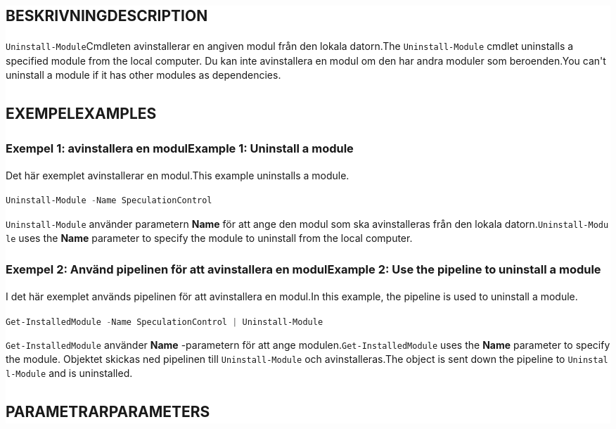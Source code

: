 ## <span data-ttu-id="cc030-108">BESKRIVNING</span><span class="sxs-lookup"><span data-stu-id="cc030-108">DESCRIPTION</span></span>

<span data-ttu-id="cc030-109">`Uninstall-Module`Cmdleten avinstallerar en angiven modul från den lokala datorn.</span><span class="sxs-lookup"><span data-stu-id="cc030-109">The `Uninstall-Module` cmdlet uninstalls a specified module from the local computer.</span></span> <span data-ttu-id="cc030-110">Du kan inte avinstallera en modul om den har andra moduler som beroenden.</span><span class="sxs-lookup"><span data-stu-id="cc030-110">You can't uninstall a module if it has other modules as dependencies.</span></span>

## <span data-ttu-id="cc030-111">EXEMPEL</span><span class="sxs-lookup"><span data-stu-id="cc030-111">EXAMPLES</span></span>

### <span data-ttu-id="cc030-112">Exempel 1: avinstallera en modul</span><span class="sxs-lookup"><span data-stu-id="cc030-112">Example 1: Uninstall a module</span></span>

<span data-ttu-id="cc030-113">Det här exemplet avinstallerar en modul.</span><span class="sxs-lookup"><span data-stu-id="cc030-113">This example uninstalls a module.</span></span>

```powershell
Uninstall-Module -Name SpeculationControl
```

<span data-ttu-id="cc030-114">`Uninstall-Module` använder parametern **Name** för att ange den modul som ska avinstalleras från den lokala datorn.</span><span class="sxs-lookup"><span data-stu-id="cc030-114">`Uninstall-Module` uses the **Name** parameter to specify the module to uninstall from the local computer.</span></span>

### <span data-ttu-id="cc030-115">Exempel 2: Använd pipelinen för att avinstallera en modul</span><span class="sxs-lookup"><span data-stu-id="cc030-115">Example 2: Use the pipeline to uninstall a module</span></span>

<span data-ttu-id="cc030-116">I det här exemplet används pipelinen för att avinstallera en modul.</span><span class="sxs-lookup"><span data-stu-id="cc030-116">In this example, the pipeline is used to uninstall a module.</span></span>

```powershell
Get-InstalledModule -Name SpeculationControl | Uninstall-Module
```

<span data-ttu-id="cc030-117">`Get-InstalledModule` använder **Name** -parametern för att ange modulen.</span><span class="sxs-lookup"><span data-stu-id="cc030-117">`Get-InstalledModule` uses the **Name** parameter to specify the module.</span></span> <span data-ttu-id="cc030-118">Objektet skickas ned pipelinen till `Uninstall-Module` och avinstalleras.</span><span class="sxs-lookup"><span data-stu-id="cc030-118">The object is sent down the pipeline to `Uninstall-Module` and is uninstalled.</span></span>

## <span data-ttu-id="cc030-119">PARAMETRAR</span><span class="sxs-lookup"><span data-stu-id="cc030-119">PARAMETERS</span></span>
